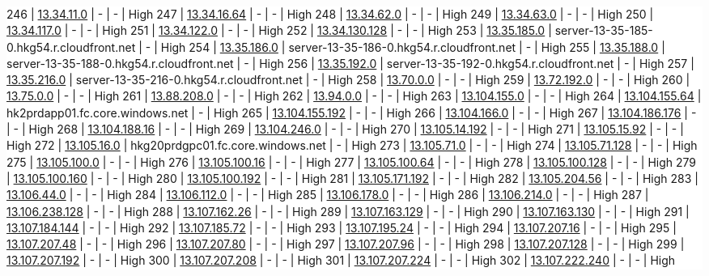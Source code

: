 246 | [13.34.11.0](https://vuldb.com/?ip.13.34.11.0) | - | - | High
247 | [13.34.16.64](https://vuldb.com/?ip.13.34.16.64) | - | - | High
248 | [13.34.62.0](https://vuldb.com/?ip.13.34.62.0) | - | - | High
249 | [13.34.63.0](https://vuldb.com/?ip.13.34.63.0) | - | - | High
250 | [13.34.117.0](https://vuldb.com/?ip.13.34.117.0) | - | - | High
251 | [13.34.122.0](https://vuldb.com/?ip.13.34.122.0) | - | - | High
252 | [13.34.130.128](https://vuldb.com/?ip.13.34.130.128) | - | - | High
253 | [13.35.185.0](https://vuldb.com/?ip.13.35.185.0) | server-13-35-185-0.hkg54.r.cloudfront.net | - | High
254 | [13.35.186.0](https://vuldb.com/?ip.13.35.186.0) | server-13-35-186-0.hkg54.r.cloudfront.net | - | High
255 | [13.35.188.0](https://vuldb.com/?ip.13.35.188.0) | server-13-35-188-0.hkg54.r.cloudfront.net | - | High
256 | [13.35.192.0](https://vuldb.com/?ip.13.35.192.0) | server-13-35-192-0.hkg54.r.cloudfront.net | - | High
257 | [13.35.216.0](https://vuldb.com/?ip.13.35.216.0) | server-13-35-216-0.hkg54.r.cloudfront.net | - | High
258 | [13.70.0.0](https://vuldb.com/?ip.13.70.0.0) | - | - | High
259 | [13.72.192.0](https://vuldb.com/?ip.13.72.192.0) | - | - | High
260 | [13.75.0.0](https://vuldb.com/?ip.13.75.0.0) | - | - | High
261 | [13.88.208.0](https://vuldb.com/?ip.13.88.208.0) | - | - | High
262 | [13.94.0.0](https://vuldb.com/?ip.13.94.0.0) | - | - | High
263 | [13.104.155.0](https://vuldb.com/?ip.13.104.155.0) | - | - | High
264 | [13.104.155.64](https://vuldb.com/?ip.13.104.155.64) | hk2prdapp01.fc.core.windows.net | - | High
265 | [13.104.155.192](https://vuldb.com/?ip.13.104.155.192) | - | - | High
266 | [13.104.166.0](https://vuldb.com/?ip.13.104.166.0) | - | - | High
267 | [13.104.186.176](https://vuldb.com/?ip.13.104.186.176) | - | - | High
268 | [13.104.188.16](https://vuldb.com/?ip.13.104.188.16) | - | - | High
269 | [13.104.246.0](https://vuldb.com/?ip.13.104.246.0) | - | - | High
270 | [13.105.14.192](https://vuldb.com/?ip.13.105.14.192) | - | - | High
271 | [13.105.15.92](https://vuldb.com/?ip.13.105.15.92) | - | - | High
272 | [13.105.16.0](https://vuldb.com/?ip.13.105.16.0) | hkg20prdgpc01.fc.core.windows.net | - | High
273 | [13.105.71.0](https://vuldb.com/?ip.13.105.71.0) | - | - | High
274 | [13.105.71.128](https://vuldb.com/?ip.13.105.71.128) | - | - | High
275 | [13.105.100.0](https://vuldb.com/?ip.13.105.100.0) | - | - | High
276 | [13.105.100.16](https://vuldb.com/?ip.13.105.100.16) | - | - | High
277 | [13.105.100.64](https://vuldb.com/?ip.13.105.100.64) | - | - | High
278 | [13.105.100.128](https://vuldb.com/?ip.13.105.100.128) | - | - | High
279 | [13.105.100.160](https://vuldb.com/?ip.13.105.100.160) | - | - | High
280 | [13.105.100.192](https://vuldb.com/?ip.13.105.100.192) | - | - | High
281 | [13.105.171.192](https://vuldb.com/?ip.13.105.171.192) | - | - | High
282 | [13.105.204.56](https://vuldb.com/?ip.13.105.204.56) | - | - | High
283 | [13.106.44.0](https://vuldb.com/?ip.13.106.44.0) | - | - | High
284 | [13.106.112.0](https://vuldb.com/?ip.13.106.112.0) | - | - | High
285 | [13.106.178.0](https://vuldb.com/?ip.13.106.178.0) | - | - | High
286 | [13.106.214.0](https://vuldb.com/?ip.13.106.214.0) | - | - | High
287 | [13.106.238.128](https://vuldb.com/?ip.13.106.238.128) | - | - | High
288 | [13.107.162.26](https://vuldb.com/?ip.13.107.162.26) | - | - | High
289 | [13.107.163.129](https://vuldb.com/?ip.13.107.163.129) | - | - | High
290 | [13.107.163.130](https://vuldb.com/?ip.13.107.163.130) | - | - | High
291 | [13.107.184.144](https://vuldb.com/?ip.13.107.184.144) | - | - | High
292 | [13.107.185.72](https://vuldb.com/?ip.13.107.185.72) | - | - | High
293 | [13.107.195.24](https://vuldb.com/?ip.13.107.195.24) | - | - | High
294 | [13.107.207.16](https://vuldb.com/?ip.13.107.207.16) | - | - | High
295 | [13.107.207.48](https://vuldb.com/?ip.13.107.207.48) | - | - | High
296 | [13.107.207.80](https://vuldb.com/?ip.13.107.207.80) | - | - | High
297 | [13.107.207.96](https://vuldb.com/?ip.13.107.207.96) | - | - | High
298 | [13.107.207.128](https://vuldb.com/?ip.13.107.207.128) | - | - | High
299 | [13.107.207.192](https://vuldb.com/?ip.13.107.207.192) | - | - | High
300 | [13.107.207.208](https://vuldb.com/?ip.13.107.207.208) | - | - | High
301 | [13.107.207.224](https://vuldb.com/?ip.13.107.207.224) | - | - | High
302 | [13.107.222.240](https://vuldb.com/?ip.13.107.222.240) | - | - | High